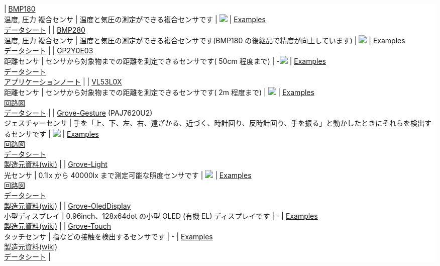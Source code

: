 | [BMP180](http://www.aitendo.com/product/10760)<br/>温度, 圧力 複合センサ                                                                         | 温度と気圧の測定ができる複合センサです                                                                                                     | ![](partsImgs/BMP180.jpg)        | [Examples](https://r.chirimen.org/examples/#I2C-BMP180)<br/>[データシート](http://aitendo3.sakura.ne.jp/aitendo_data/product_img/sensor/BMP180/BMP180.pdf)                                                                                                                                                                                                                                      |
| [BMP280](http://www.aitendo.com/product/15806)<br/>温度, 圧力 複合センサ                                                                         | 温度と気圧の測定ができる複合センサです[(BMP180 の後継品で精度が向上しています)](http://www.rvf-rc45.net/wordpress/?p=1823)                 | ![](partsImgs/BMP280.jpeg)       | [Examples](https://r.chirimen.org/examples/#I2C-BMP280)<br/>[データシート](aitendo3.sakura.ne.jp/aitendo_data/product_img/sensor/BMP280/BST-BMP280-DS001-11.pdf)                                                                                                                                                                                                                                |
| [GP2Y0E03](http://akizukidenshi.com/catalog/g/gI-07547/)<br/>距離センサ                                                                          | センサから対象物までの距離を測定できるセンサです( 50cm 程度まで)                                                                           | -![](partsImgs/gp2y0e03.jpg)     | [Examples](https://r.chirimen.org/examples/#I2C-GP2Y0E03)<br/>[データシート](akizukidenshi.com/download/ds/sharp/gp2y0e03_e.pdf)<br/>[アプリケーションノート](https://akizukidenshi.com/download/ds/sharp/GP2Y0E02_an_20180829.pdf)                                                                                                                                                             |
| [VL53L0X](https://www.switch-science.com/catalog/2869/)<br/>距離センサ                                                                           | センサから対象物までの距離を測定できるセンサです( 2m 程度まで)                                                                             | ![](partsImgs/VL53L0X.jpg)       | [Examples](https://r.chirimen.org/examples/#I2C-VL53L0X)<br/>[回路図](https://www.pololu.com/file/0J1188/vl53l0x-time-of-flight-distance-sensor-carrier-schematic.pdf)<br/>[データシート](https://www.pololu.com/file/0J1187/VL53L0X.pdf)                                                                                                                                                       |
| [Grove-Gesture](https://www.switch-science.com/catalog/2645/) (PAJ7620U2)<br/>ジェスチャーセンサ                                                 | 手を「上、下、左、右、遠ざかる、近づく、時計回り、反時計回り、手を振る」と動かしたときにそれらを検出するセンサです                         | ![](partsImgs/Grove-Gesture.jpg) | [Examples](https://r.chirimen.org/examples/#I2C-Grove-Gesture)<br/>[回路図](https://github.com/SeeedDocument/Grove_Gesture_V_1.0/raw/master/res/Grove_-_Gesture_v1.0_sch_pcb.zip)<br/>[データシート](https://github.com/SeeedDocument/Grove_Gesture_V_1.0/raw/master/res/PAJ7620U2_Datasheet_V0.8_20140611.pdf)<br/>[製造元資料(wiki)](http://wiki.seeedstudio.com/Grove-Gesture_v1.0/)         |
| [Grove-Light](https://www.switch-science.com/catalog/1174/)<br/>光センサ                                                                         | 0.1lx から 40000lx まで測定可能な照度センサです                                                                                            | ![](partsImgs/Grove-Light.jpg)   | [Examples](https://r.chirimen.org/examples/#I2C-Grove-Light)<br/>[回路図](https://github.com/SeeedDocument/Grove-Digital_Light_Sensor/raw/master/res/Digital%20light%20sensor%20v1.0%20Sch.pdf)<br/>[データシート](https://raw.githubusercontent.com/SeeedDocument/Grove-Digital_Light_Sensor/master/res/TSL2561T.pdf)<br/>[製造元資料(wiki)](wiki.seeedstudio.com/Grove-Digital_Light_Sensor/) |
| [Grove-OledDisplay](https://www.switch-science.com/catalog/829/)<br/>小型ディスプレイ                                                            | 0.96inch、128x64dot の小型 OLED (有機 EL) ディスプレイです                                                                                 | -                                | [Examples](https://r.chirimen.org/examples/#I2C-Grove-OledDisplay)<br/>[製造元資料(wiki)](http://wiki.seeedstudio.com/Grove-OLED_Display_0.96inch/)                                                                                                                                                                                                                                             |
| [Grove-Touch](https://www.switch-science.com/catalog/825/)<br/>タッチセンサ                                                                      | 指などの接触を検出するセンサです                                                                                                           | -                                | [Examples](https://r.chirimen.org/examples/#I2C-Grove-Touch)<br/>[製造元資料(wiki)](http://wiki.seeedstudio.com/Grove-I2C_Touch_Sensor/)<br/>[データシート](https://www.sparkfun.com/datasheets/Components/MPR121.pdf)                                                                                                                                                                          |